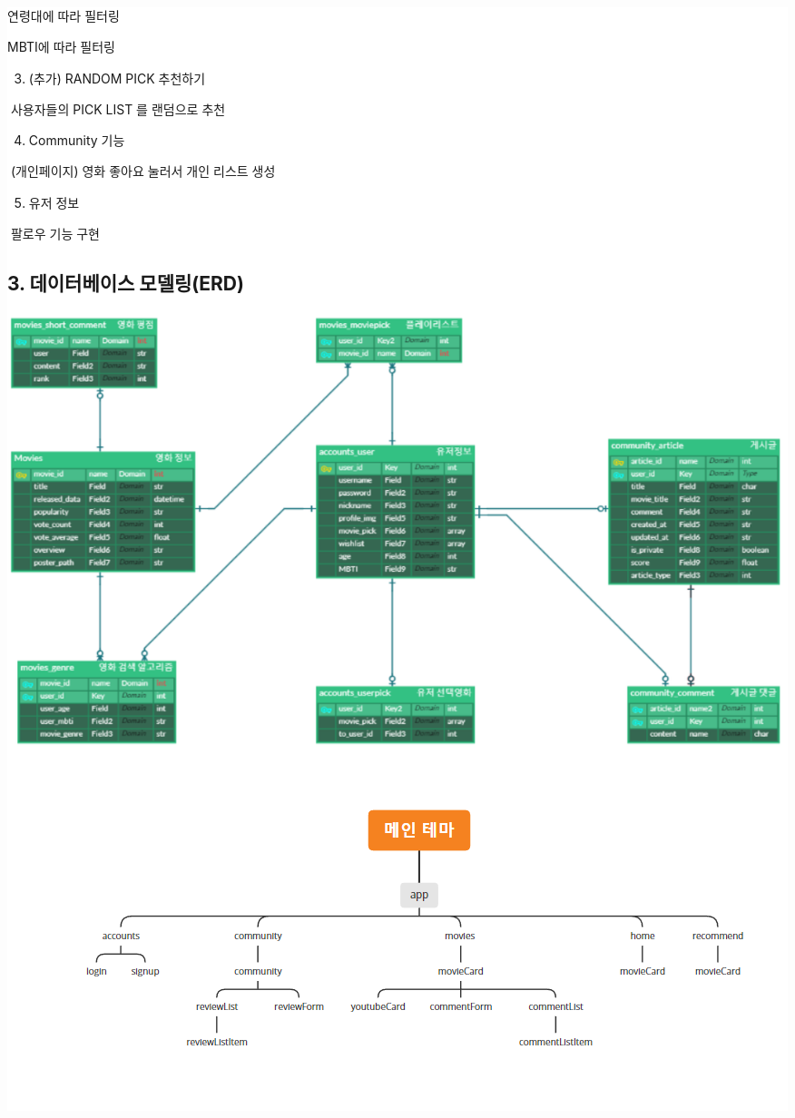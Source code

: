    연령대에 따라 필터링
   
   MBTI에 따라 필터링

3. (추가) RANDOM PICK 추천하기

​        사용자들의 PICK LIST 를 랜덤으로 추천

4. Community 기능

​        (개인페이지) 영화 좋아요 눌러서 개인 리스트 생성

5. 유저 정보

​        팔로우 기능 구현

## 3. 데이터베이스 모델링(ERD)

![ERD](README.md.assets/ERD-1669317836723-2.png)

![ERD2](README.md.assets/ERD2.png)
